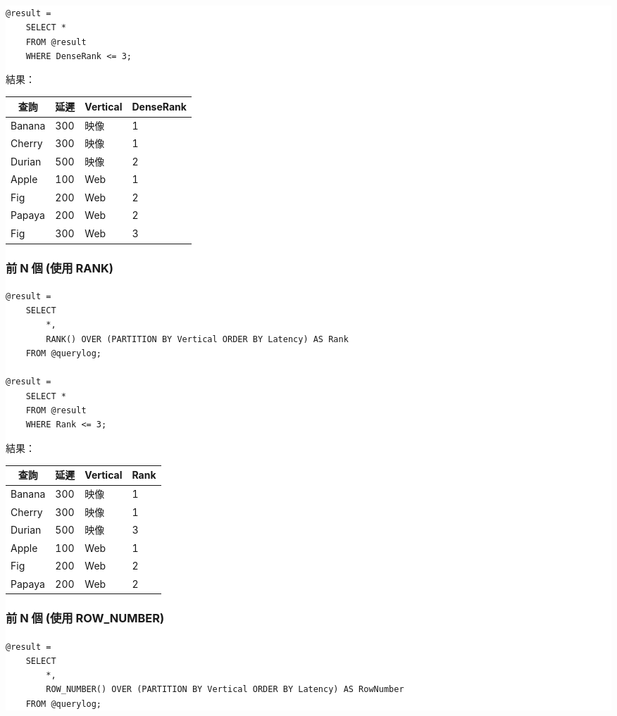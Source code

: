     @result = 
        SELECT *
        FROM @result
        WHERE DenseRank <= 3;

結果：

|查詢|延遲|Vertical|DenseRank
|-----|-----------|--------|--------------
|Banana|300|映像|1
|Cherry|300|映像|1
|Durian|500|映像|2
|Apple|100|Web|1
|Fig|200|Web|2
|Papaya|200|Web|2
|Fig|300|Web|3

### 前 N 個 (使用 RANK)

    @result =
        SELECT 
            *,
            RANK() OVER (PARTITION BY Vertical ORDER BY Latency) AS Rank
        FROM @querylog;
    
    @result = 
        SELECT *
        FROM @result
        WHERE Rank <= 3;

結果：

|查詢|延遲|Vertical|Rank
|-----|-----------|--------|---------
|Banana|300|映像|1
|Cherry|300|映像|1
|Durian|500|映像|3
|Apple|100|Web|1
|Fig|200|Web|2
|Papaya|200|Web|2


### 前 N 個 (使用 ROW\_NUMBER)

    @result =
        SELECT 
            *,
            ROW_NUMBER() OVER (PARTITION BY Vertical ORDER BY Latency) AS RowNumber
        FROM @querylog;
    